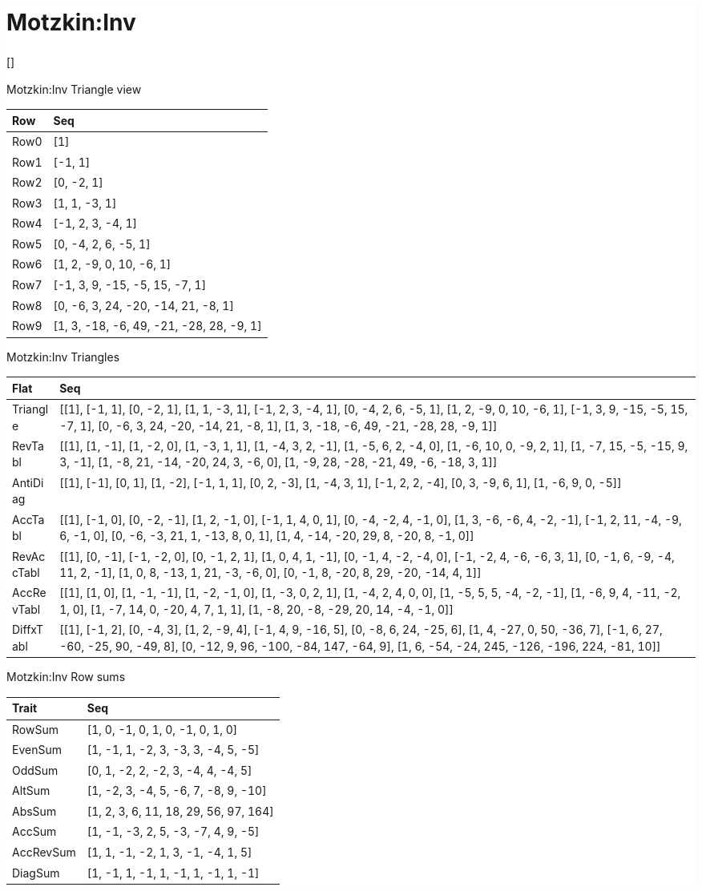# Motzkin:Inv
[]

Motzkin:Inv Triangle view

|  Row   |  Seq   |
| :---   |  :---  |
| Row0 | [1] |
| Row1 | [-1, 1] |
| Row2 | [0, -2, 1] |
| Row3 | [1, 1, -3, 1] |
| Row4 | [-1, 2, 3, -4, 1] |
| Row5 | [0, -4, 2, 6, -5, 1] |
| Row6 | [1, 2, -9, 0, 10, -6, 1] |
| Row7 | [-1, 3, 9, -15, -5, 15, -7, 1] |
| Row8 | [0, -6, 3, 24, -20, -14, 21, -8, 1] |
| Row9 | [1, 3, -18, -6, 49, -21, -28, 28, -9, 1] |

Motzkin:Inv Triangles

| Flat       |  Seq  |
| :---       | :---  |
| Triangle   | [[1], [-1, 1], [0, -2, 1], [1, 1, -3, 1], [-1, 2, 3, -4, 1], [0, -4, 2, 6, -5, 1], [1, 2, -9, 0, 10, -6, 1], [-1, 3, 9, -15, -5, 15, -7, 1], [0, -6, 3, 24, -20, -14, 21, -8, 1], [1, 3, -18, -6, 49, -21, -28, 28, -9, 1]] |
| RevTabl    | [[1], [1, -1], [1, -2, 0], [1, -3, 1, 1], [1, -4, 3, 2, -1], [1, -5, 6, 2, -4, 0], [1, -6, 10, 0, -9, 2, 1], [1, -7, 15, -5, -15, 9, 3, -1], [1, -8, 21, -14, -20, 24, 3, -6, 0], [1, -9, 28, -28, -21, 49, -6, -18, 3, 1]] |
| AntiDiag   | [[1], [-1], [0, 1], [1, -2], [-1, 1, 1], [0, 2, -3], [1, -4, 3, 1], [-1, 2, 2, -4], [0, 3, -9, 6, 1], [1, -6, 9, 0, -5]] |
| AccTabl    | [[1], [-1, 0], [0, -2, -1], [1, 2, -1, 0], [-1, 1, 4, 0, 1], [0, -4, -2, 4, -1, 0], [1, 3, -6, -6, 4, -2, -1], [-1, 2, 11, -4, -9, 6, -1, 0], [0, -6, -3, 21, 1, -13, 8, 0, 1], [1, 4, -14, -20, 29, 8, -20, 8, -1, 0]] |
| RevAccTabl | [[1], [0, -1], [-1, -2, 0], [0, -1, 2, 1], [1, 0, 4, 1, -1], [0, -1, 4, -2, -4, 0], [-1, -2, 4, -6, -6, 3, 1], [0, -1, 6, -9, -4, 11, 2, -1], [1, 0, 8, -13, 1, 21, -3, -6, 0], [0, -1, 8, -20, 8, 29, -20, -14, 4, 1]] |
| AccRevTabl | [[1], [1, 0], [1, -1, -1], [1, -2, -1, 0], [1, -3, 0, 2, 1], [1, -4, 2, 4, 0, 0], [1, -5, 5, 5, -4, -2, -1], [1, -6, 9, 4, -11, -2, 1, 0], [1, -7, 14, 0, -20, 4, 7, 1, 1], [1, -8, 20, -8, -29, 20, 14, -4, -1, 0]] |
| DiffxTabl  | [[1], [-1, 2], [0, -4, 3], [1, 2, -9, 4], [-1, 4, 9, -16, 5], [0, -8, 6, 24, -25, 6], [1, 4, -27, 0, 50, -36, 7], [-1, 6, 27, -60, -25, 90, -49, 8], [0, -12, 9, 96, -100, -84, 147, -64, 9], [1, 6, -54, -24, 245, -126, -196, 224, -81, 10]] |

Motzkin:Inv Row sums

| Trait        |   Seq  |
| :---         |  :---  |
| RowSum       | [1, 0, -1, 0, 1, 0, -1, 0, 1, 0] |
| EvenSum      | [1, -1, 1, -2, 3, -3, 3, -4, 5, -5] |
| OddSum       | [0, 1, -2, 2, -2, 3, -4, 4, -4, 5] |
| AltSum       | [1, -2, 3, -4, 5, -6, 7, -8, 9, -10] |
| AbsSum       | [1, 2, 3, 6, 11, 18, 29, 56, 97, 164] |
| AccSum       | [1, -1, -3, 2, 5, -3, -7, 4, 9, -5] |
| AccRevSum    | [1, 1, -1, -2, 1, 3, -1, -4, 1, 5] |
| DiagSum      | [1, -1, 1, -1, 1, -1, 1, -1, 1, -1] |
